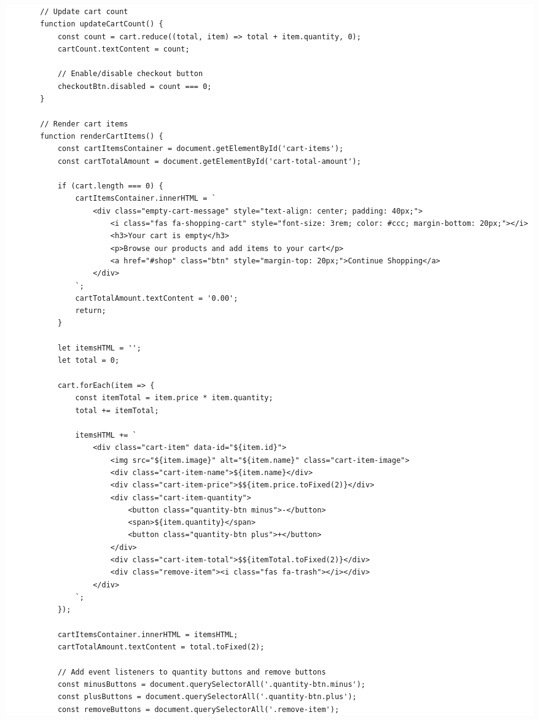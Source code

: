             // Update cart count
            function updateCartCount() {
                const count = cart.reduce((total, item) => total + item.quantity, 0);
                cartCount.textContent = count;
                
                // Enable/disable checkout button
                checkoutBtn.disabled = count === 0;
            }
            
            // Render cart items
            function renderCartItems() {
                const cartItemsContainer = document.getElementById('cart-items');
                const cartTotalAmount = document.getElementById('cart-total-amount');
                
                if (cart.length === 0) {
                    cartItemsContainer.innerHTML = `
                        <div class="empty-cart-message" style="text-align: center; padding: 40px;">
                            <i class="fas fa-shopping-cart" style="font-size: 3rem; color: #ccc; margin-bottom: 20px;"></i>
                            <h3>Your cart is empty</h3>
                            <p>Browse our products and add items to your cart</p>
                            <a href="#shop" class="btn" style="margin-top: 20px;">Continue Shopping</a>
                        </div>
                    `;
                    cartTotalAmount.textContent = '0.00';
                    return;
                }
                
                let itemsHTML = '';
                let total = 0;
                
                cart.forEach(item => {
                    const itemTotal = item.price * item.quantity;
                    total += itemTotal;
                    
                    itemsHTML += `
                        <div class="cart-item" data-id="${item.id}">
                            <img src="${item.image}" alt="${item.name}" class="cart-item-image">
                            <div class="cart-item-name">${item.name}</div>
                            <div class="cart-item-price">$${item.price.toFixed(2)}</div>
                            <div class="cart-item-quantity">
                                <button class="quantity-btn minus">-</button>
                                <span>${item.quantity}</span>
                                <button class="quantity-btn plus">+</button>
                            </div>
                            <div class="cart-item-total">$${itemTotal.toFixed(2)}</div>
                            <div class="remove-item"><i class="fas fa-trash"></i></div>
                        </div>
                    `;
                });
                
                cartItemsContainer.innerHTML = itemsHTML;
                cartTotalAmount.textContent = total.toFixed(2);
                
                // Add event listeners to quantity buttons and remove buttons
                const minusButtons = document.querySelectorAll('.quantity-btn.minus');
                const plusButtons = document.querySelectorAll('.quantity-btn.plus');
                const removeButtons = document.querySelectorAll('.remove-item');
                
